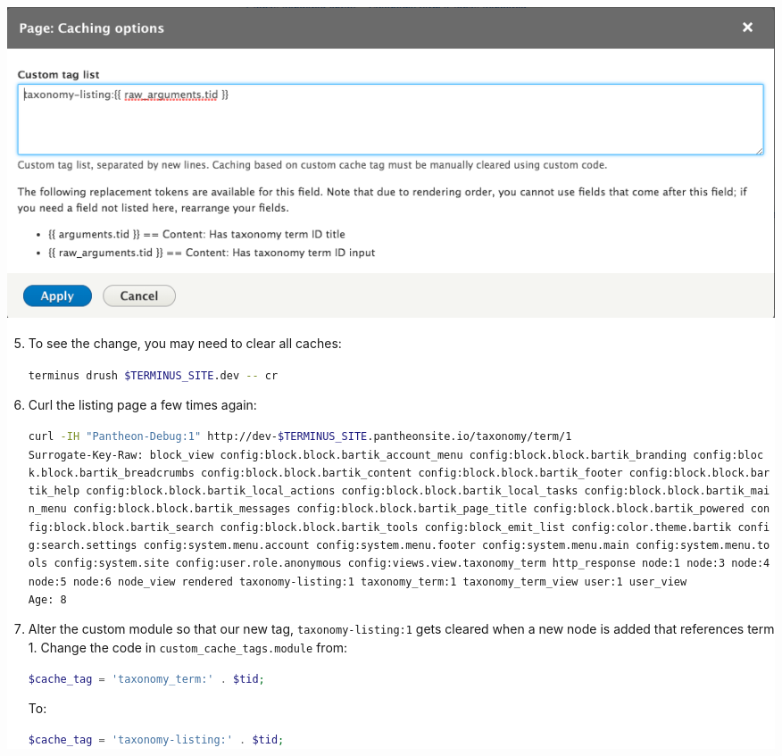  ![Views caching config form](../../docs/assets/images/guides/drupal-8-advanced-page-cache/img12-page-caching-option.png)

5. To see the change, you may need to clear all caches:

    ```bash
    terminus drush $TERMINUS_SITE.dev -- cr
    ```

6. Curl the listing page a few times again:

    ```bash
    curl -IH "Pantheon-Debug:1" http://dev-$TERMINUS_SITE.pantheonsite.io/taxonomy/term/1
    Surrogate-Key-Raw: block_view config:block.block.bartik_account_menu config:block.block.bartik_branding config:block.block.bartik_breadcrumbs config:block.block.bartik_content config:block.block.bartik_footer config:block.block.bartik_help config:block.block.bartik_local_actions config:block.block.bartik_local_tasks config:block.block.bartik_main_menu config:block.block.bartik_messages config:block.block.bartik_page_title config:block.block.bartik_powered config:block.block.bartik_search config:block.block.bartik_tools config:block_emit_list config:color.theme.bartik config:search.settings config:system.menu.account config:system.menu.footer config:system.menu.main config:system.menu.tools config:system.site config:user.role.anonymous config:views.view.taxonomy_term http_response node:1 node:3 node:4 node:5 node:6 node_view rendered taxonomy-listing:1 taxonomy_term:1 taxonomy_term_view user:1 user_view
    Age: 8
    ```
7. Alter the custom module so that our new tag, `taxonomy-listing:1` gets cleared when a new node is added that references term 1. Change the code in `custom_cache_tags.module` from:

    ```php
    $cache_tag = 'taxonomy_term:' . $tid;
    ```

    To:

    ```php
    $cache_tag = 'taxonomy-listing:' . $tid;
    ```
